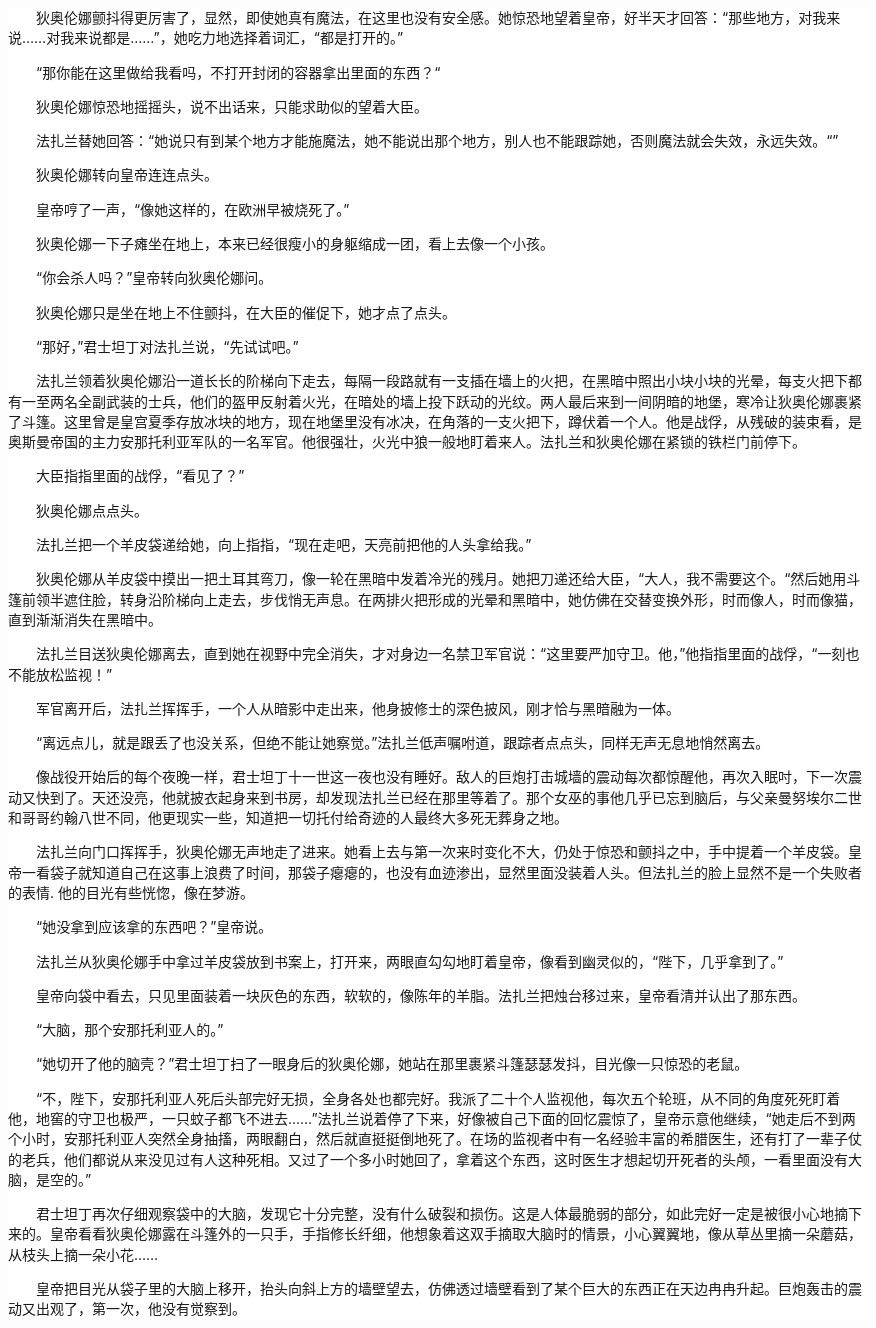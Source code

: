 　　狄奥伦娜颤抖得更厉害了，显然，即使她真有魔法，在这里也没有安全感。她惊恐地望着皇帝，好半天才回答：“那些地方，对我来说……对我来说都是……”，她吃力地选择着词汇，“都是打开的。”

　　“那你能在这里做给我看吗，不打开封闭的容器拿出里面的东西？“

　　狄奧伦娜惊恐地摇摇头，说不出话来，只能求助似的望着大臣。

　　法扎兰替她回答：“她说只有到某个地方才能施魔法，她不能说出那个地方，别人也不能跟踪她，否则魔法就会失效，永远失效。“”

　　狄奥伦娜转向皇帝连连点头。

　　皇帝哼了一声，“像她这样的，在欧洲早被烧死了。”

　　狄奥伦娜一下子瘫坐在地上，本来已经很瘦小的身躯缩成一团，看上去像一个小孩。

　　“你会杀人吗？”皇帝转向狄奥伦娜问。

　　狄奥伦娜只是坐在地上不住颤抖，在大臣的催促下，她才点了点头。

　　“那好，”君士坦丁对法扎兰说，“先试试吧。”

　　法扎兰领着狄奥伦娜沿一道长长的阶梯向下走去，每隔一段路就有一支插在墙上的火把，在黑暗中照出小块小块的光晕，每支火把下都有一至两名全副武装的士兵，他们的盔甲反射着火光，在暗处的墙上投下跃动的光纹。两人最后来到一间阴暗的地堡，寒冷让狄奥伦娜裹紧了斗篷。这里曾是皇宫夏季存放冰块的地方，现在地堡里没有冰决，在角落的一支火把下，蹲伏着一个人。他是战俘，从残破的装束看，是奥斯曼帝国的主力安那托利亚军队的一名军官。他很强壮，火光中狼一般地盯着来人。法扎兰和狄奥伦娜在紧锁的铁栏门前停下。

　　大臣指指里面的战俘，“看见了？”

　　狄奥伦娜点点头。

　　法扎兰把一个羊皮袋递给她，向上指指，“现在走吧，天亮前把他的人头拿给我。”

　　狄奥伦娜从羊皮袋中摸出一把土耳其弯刀，像一轮在黑暗中发着冷光的残月。她把刀递还给大臣，“大人，我不需要这个。“然后她用斗篷前领半遮住脸，转身沿阶梯向上走去，步伐悄无声息。在两排火把形成的光晕和黑暗中，她仿佛在交替变换外形，时而像人，时而像猫，直到渐渐消失在黑暗中。

　　法扎兰目送狄奥伦娜离去，直到她在视野中完全消失，才对身边一名禁卫军官说：“这里要严加守卫。他，”他指指里面的战俘，“一刻也不能放松监视！”

　　军官离开后，法扎兰挥挥手，一个人从暗影中走出来，他身披修士的深色披风，刚才恰与黑暗融为一体。

　　“离远点儿，就是跟丢了也没关系，但绝不能让她察觉。”法扎兰低声嘱咐道，跟踪者点点头，同样无声无息地悄然离去。

　　像战役开始后的每个夜晚一样，君士坦丁十一世这一夜也没有睡好。敌人的巨炮打击城墙的震动每次都惊醒他，再次入眠吋，下一次震动又快到了。天还没亮，他就披衣起身来到书房，却发现法扎兰已经在那里等着了。那个女巫的事他几乎已忘到脑后，与父亲曼努埃尔二世和哥哥约翰八世不同，他更现实一些，知道把一切托付给奇迹的人最终大多死无葬身之地。

　　法扎兰向门口挥挥手，狄奥伦娜无声地走了进来。她看上去与第一次来时变化不大，仍处于惊恐和颤抖之中，手中提着一个羊皮袋。皇帝一看袋子就知道自己在这事上浪费了时间，那袋子瘪瘪的，也没有血迹渗出，显然里面没装着人头。但法扎兰的脸上显然不是一个失败者的表情. 他的目光有些恍惚，像在梦游。

　　“她没拿到应该拿的东西吧？”皇帝说。

　　法扎兰从狄奥伦娜手中拿过羊皮袋放到书案上，打开来，两眼直勾勾地盯着皇帝，像看到幽灵似的，“陛下，几乎拿到了。”

　　皇帝向袋中看去，只见里面装着一块灰色的东西，软软的，像陈年的羊脂。法扎兰把烛台移过来，皇帝看清并认出了那东西。

　　“大脑，那个安那托利亚人的。”

　　“她切开了他的脑壳？”君士坦丁扫了一眼身后的狄奥伦娜，她站在那里裹紧斗篷瑟瑟发抖，目光像一只惊恐的老鼠。

　　“不，陛下，安那托利亚人死后头部完好无损，全身各处也都完好。我派了二十个人监视他，每次五个轮班，从不同的角度死死盯着他，地窖的守卫也极严，一只蚊子都飞不进去……”法扎兰说着停了下来，好像被自己下面的回忆震惊了，皇帝示意他继续，“她走后不到两个小时，安那托利亚人突然全身抽搐，两眼翻白，然后就直挺挺倒地死了。在场的监视者中有一名经验丰富的希腊医生，还有打了一辈子仗的老兵，他们都说从来没见过有人这种死相。又过了一个多小时她回了，拿着这个东西，这时医生才想起切开死者的头颅，一看里面没有大脑，是空的。”

　　君士坦丁再次仔细观察袋中的大脑，发现它十分完整，没有什么破裂和损伤。这是人体最脆弱的部分，如此完好一定是被很小心地摘下来的。皇帝看看狄奥伦娜露在斗篷外的一只手，手指修长纤细，他想象着这双手摘取大脑时的情景，小心翼翼地，像从草丛里摘一朵蘑菇，从枝头上摘一朵小花……

　　皇帝把目光从袋子里的大脑上移开，抬头向斜上方的墙壁望去，仿佛透过墙壁看到了某个巨大的东西正在天边冉冉升起。巨炮轰击的震动又出观了，第一次，他没有觉察到。
